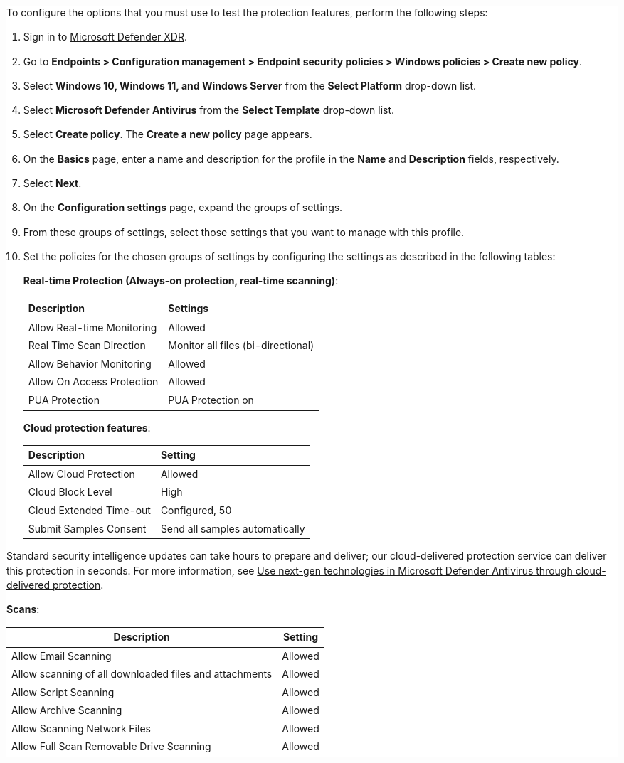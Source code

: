 To configure the options that you must use to test the protection features, perform the following steps:

1. Sign in to [Microsoft Defender XDR](https://sip.security.microsoft.com/).
1. Go to **Endpoints > Configuration management > Endpoint security policies > Windows policies > Create new policy**.
1. Select **Windows 10, Windows 11, and Windows Server** from the **Select Platform** drop-down list.
1. Select **Microsoft Defender Antivirus** from the **Select Template** drop-down list.
1. Select **Create policy**. The **Create a new policy** page appears.
1. On the **Basics** page, enter a name and description for the profile in the **Name** and **Description** fields, respectively.
1. Select **Next**.
1. On the **Configuration settings** page, expand the groups of settings.
1. From these groups of settings, select those settings that you want to manage with this profile.
1. Set the policies for the chosen groups of settings by configuring the settings as described in the following tables:

   **Real-time Protection (Always-on protection, real-time scanning)**:

   |Description|Settings|
   |---|---|
   |Allow Real-time Monitoring|Allowed|
   |Real Time Scan Direction|Monitor all files (bi-directional)|
   |Allow Behavior Monitoring|Allowed|
   |Allow On Access Protection|Allowed|
   |PUA Protection|PUA Protection on|

   **Cloud protection features**:

   |Description|Setting|
   |---|---|
   |Allow Cloud Protection|Allowed|
   |Cloud Block Level|High|
   |Cloud Extended Time-out|Configured, 50|
   |Submit Samples Consent|Send all samples automatically|

Standard security intelligence updates can take hours to prepare and deliver; our cloud-delivered protection service can deliver this protection in seconds. For more information, see [Use next-gen technologies in Microsoft Defender Antivirus through cloud-delivered protection](cloud-protection-microsoft-defender-antivirus.md).

**Scans**:

|Description|Setting|
|---|---|
|Allow Email Scanning|Allowed|
|Allow scanning of all downloaded files and attachments|Allowed|
|Allow Script Scanning|Allowed|
|Allow Archive Scanning|Allowed|
|Allow Scanning Network Files|Allowed|
|Allow Full Scan Removable Drive Scanning|Allowed|
